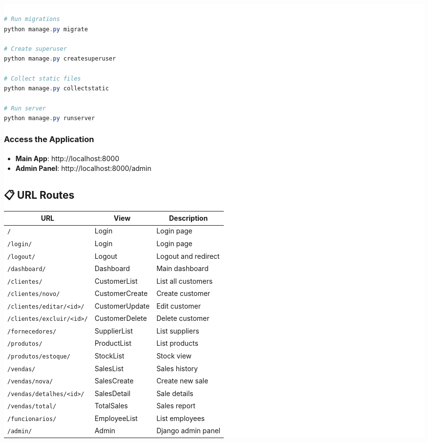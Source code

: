 ```powershell

# Run migrations
python manage.py migrate

# Create superuser
python manage.py createsuperuser

# Collect static files
python manage.py collectstatic

# Run server
python manage.py runserver
```

### Access the Application

- **Main App**: http://localhost:8000
- **Admin Panel**: http://localhost:8000/admin

## 📋 URL Routes

| URL | View | Description |
|-----|------|-------------|
| `/` | Login | Login page |
| `/login/` | Login | Login page |
| `/logout/` | Logout | Logout and redirect |
| `/dashboard/` | Dashboard | Main dashboard |
| `/clientes/` | CustomerList | List all customers |
| `/clientes/novo/` | CustomerCreate | Create customer |
| `/clientes/editar/<id>/` | CustomerUpdate | Edit customer |
| `/clientes/excluir/<id>/` | CustomerDelete | Delete customer |
| `/fornecedores/` | SupplierList | List suppliers |
| `/produtos/` | ProductList | List products |
| `/produtos/estoque/` | StockList | Stock view |
| `/vendas/` | SalesList | Sales history |
| `/vendas/nova/` | SalesCreate | Create new sale |
| `/vendas/detalhes/<id>/` | SalesDetail | Sale details |
| `/vendas/total/` | TotalSales | Sales report |
| `/funcionarios/` | EmployeeList | List employees |
| `/admin/` | Admin | Django admin panel |
